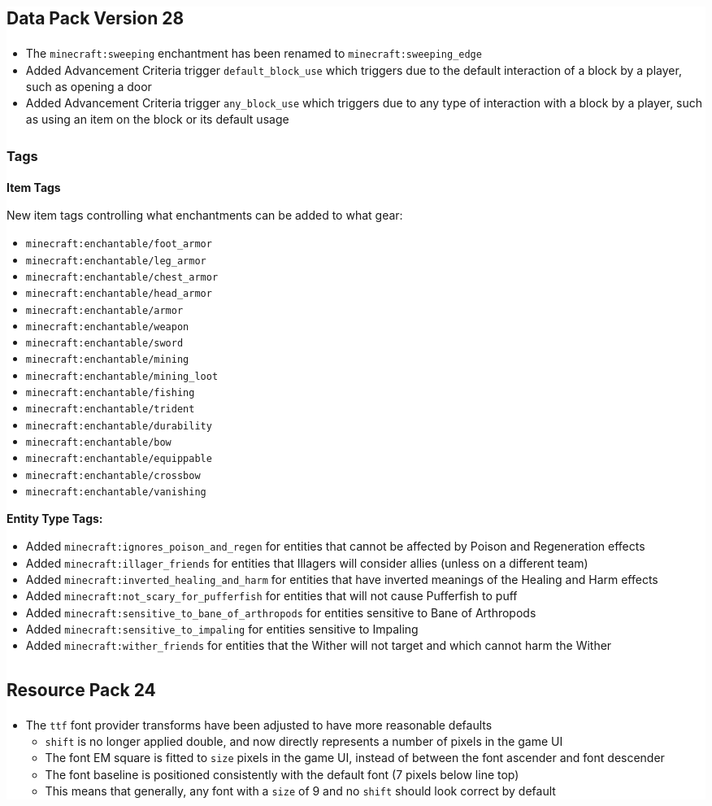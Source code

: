 ## Data Pack Version 28

-   The `minecraft:sweeping` enchantment has been renamed to `minecraft:sweeping_edge`
-   Added Advancement Criteria trigger `default_block_use` which triggers due to the default interaction of a block by a player, such as opening a door
-   Added Advancement Criteria trigger `any_block_use` which triggers due to any type of interaction with a block by a player, such as using an item on the block or its default usage

### Tags

**Item Tags**

New item tags controlling what enchantments can be added to what gear:

-   `minecraft:enchantable/foot_armor`
-   `minecraft:enchantable/leg_armor`
-   `minecraft:enchantable/chest_armor`
-   `minecraft:enchantable/head_armor`
-   `minecraft:enchantable/armor`
-   `minecraft:enchantable/weapon`
-   `minecraft:enchantable/sword`
-   `minecraft:enchantable/mining`
-   `minecraft:enchantable/mining_loot`
-   `minecraft:enchantable/fishing`
-   `minecraft:enchantable/trident`
-   `minecraft:enchantable/durability`
-   `minecraft:enchantable/bow`
-   `minecraft:enchantable/equippable`
-   `minecraft:enchantable/crossbow`
-   `minecraft:enchantable/vanishing`

**Entity Type Tags:**

-   Added `minecraft:ignores_poison_and_regen` for entities that cannot be affected by Poison and Regeneration effects
-   Added `minecraft:illager_friends` for entities that Illagers will consider allies (unless on a different team)
-   Added `minecraft:inverted_healing_and_harm` for entities that have inverted meanings of the Healing and Harm effects
-   Added `minecraft:not_scary_for_pufferfish` for entities that will not cause Pufferfish to puff
-   Added `minecraft:sensitive_to_bane_of_arthropods` for entities sensitive to Bane of Arthropods
-   Added `minecraft:sensitive_to_impaling` for entities sensitive to Impaling
-   Added `minecraft:wither_friends` for entities that the Wither will not target and which cannot harm the Wither

## Resource Pack 24

-   The `ttf` font provider transforms have been adjusted to have more reasonable defaults
    -   `shift` is no longer applied double, and now directly represents a number of pixels in the game UI
    -   The font EM square is fitted to `size` pixels in the game UI, instead of between the font ascender and font descender
    -   The font baseline is positioned consistently with the default font (7 pixels below line top)
    -   This means that generally, any font with a `size` of 9 and no `shift` should look correct by default
